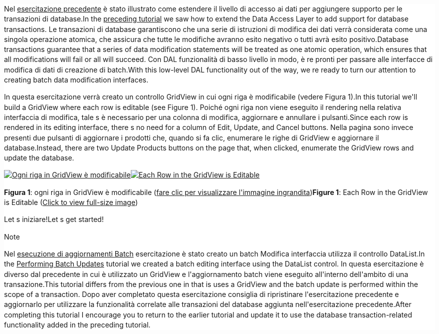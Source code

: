 <span data-ttu-id="acdac-112">Nel [esercitazione precedente](wrapping-database-modifications-within-a-transaction-cs.md) è stato illustrato come estendere il livello di accesso ai dati per aggiungere supporto per le transazioni di database.</span><span class="sxs-lookup"><span data-stu-id="acdac-112">In the [preceding tutorial](wrapping-database-modifications-within-a-transaction-cs.md) we saw how to extend the Data Access Layer to add support for database transactions.</span></span> <span data-ttu-id="acdac-113">Le transazioni di database garantiscono che una serie di istruzioni di modifica dei dati verrà considerata come una singola operazione atomica, che assicura che tutte le modifiche avranno esito negativo o tutti avrà esito positivo.</span><span class="sxs-lookup"><span data-stu-id="acdac-113">Database transactions guarantee that a series of data modification statements will be treated as one atomic operation, which ensures that all modifications will fail or all will succeed.</span></span> <span data-ttu-id="acdac-114">Con DAL funzionalità di basso livello in modo, è re pronti per passare alle interfacce di modifica di dati di creazione di batch.</span><span class="sxs-lookup"><span data-stu-id="acdac-114">With this low-level DAL functionality out of the way, we re ready to turn our attention to creating batch data modification interfaces.</span></span>

<span data-ttu-id="acdac-115">In questa esercitazione verrà creato un controllo GridView in cui ogni riga è modificabile (vedere Figura 1).</span><span class="sxs-lookup"><span data-stu-id="acdac-115">In this tutorial we'll build a GridView where each row is editable (see Figure 1).</span></span> <span data-ttu-id="acdac-116">Poiché ogni riga non viene eseguito il rendering nella relativa interfaccia di modifica, tale s è necessario per una colonna di modifica, aggiornare e annullare i pulsanti.</span><span class="sxs-lookup"><span data-stu-id="acdac-116">Since each row is rendered in its editing interface, there s no need for a column of Edit, Update, and Cancel buttons.</span></span> <span data-ttu-id="acdac-117">Nella pagina sono invece presenti due pulsanti di aggiornare i prodotti che, quando si fa clic, enumerare le righe di GridView e aggiornare il database.</span><span class="sxs-lookup"><span data-stu-id="acdac-117">Instead, there are two Update Products buttons on the page that, when clicked, enumerate the GridView rows and update the database.</span></span>


<span data-ttu-id="acdac-118">[![Ogni riga in GridView è modificabile](batch-updating-cs/_static/image1.gif)](batch-updating-cs/_static/image1.png)</span><span class="sxs-lookup"><span data-stu-id="acdac-118">[![Each Row in the GridView is Editable](batch-updating-cs/_static/image1.gif)](batch-updating-cs/_static/image1.png)</span></span>

<span data-ttu-id="acdac-119">**Figura 1**: ogni riga in GridView è modificabile ([fare clic per visualizzare l'immagine ingrandita](batch-updating-cs/_static/image2.png))</span><span class="sxs-lookup"><span data-stu-id="acdac-119">**Figure 1**: Each Row in the GridView is Editable ([Click to view full-size image](batch-updating-cs/_static/image2.png))</span></span>


<span data-ttu-id="acdac-120">Let s iniziare!</span><span class="sxs-lookup"><span data-stu-id="acdac-120">Let s get started!</span></span>

> [!NOTE]
> <span data-ttu-id="acdac-121">Nel [esecuzione di aggiornamenti Batch](../editing-and-deleting-data-through-the-datalist/performing-batch-updates-cs.md) esercitazione è stato creato un batch Modifica interfaccia utilizza il controllo DataList.</span><span class="sxs-lookup"><span data-stu-id="acdac-121">In the [Performing Batch Updates](../editing-and-deleting-data-through-the-datalist/performing-batch-updates-cs.md) tutorial we created a batch editing interface using the DataList control.</span></span> <span data-ttu-id="acdac-122">In questa esercitazione è diverso dal precedente in cui è utilizzato un GridView e l'aggiornamento batch viene eseguito all'interno dell'ambito di una transazione.</span><span class="sxs-lookup"><span data-stu-id="acdac-122">This tutorial differs from the previous one in that is uses a GridView and the batch update is performed within the scope of a transaction.</span></span> <span data-ttu-id="acdac-123">Dopo aver completato questa esercitazione consiglia di ripristinare l'esercitazione precedente e aggiornarlo per utilizzare la funzionalità correlate alle transazioni del database aggiunta nell'esercitazione precedente.</span><span class="sxs-lookup"><span data-stu-id="acdac-123">After completing this tutorial I encourage you to return to the earlier tutorial and update it to use the database transaction-related functionality added in the preceding tutorial.</span></span>
